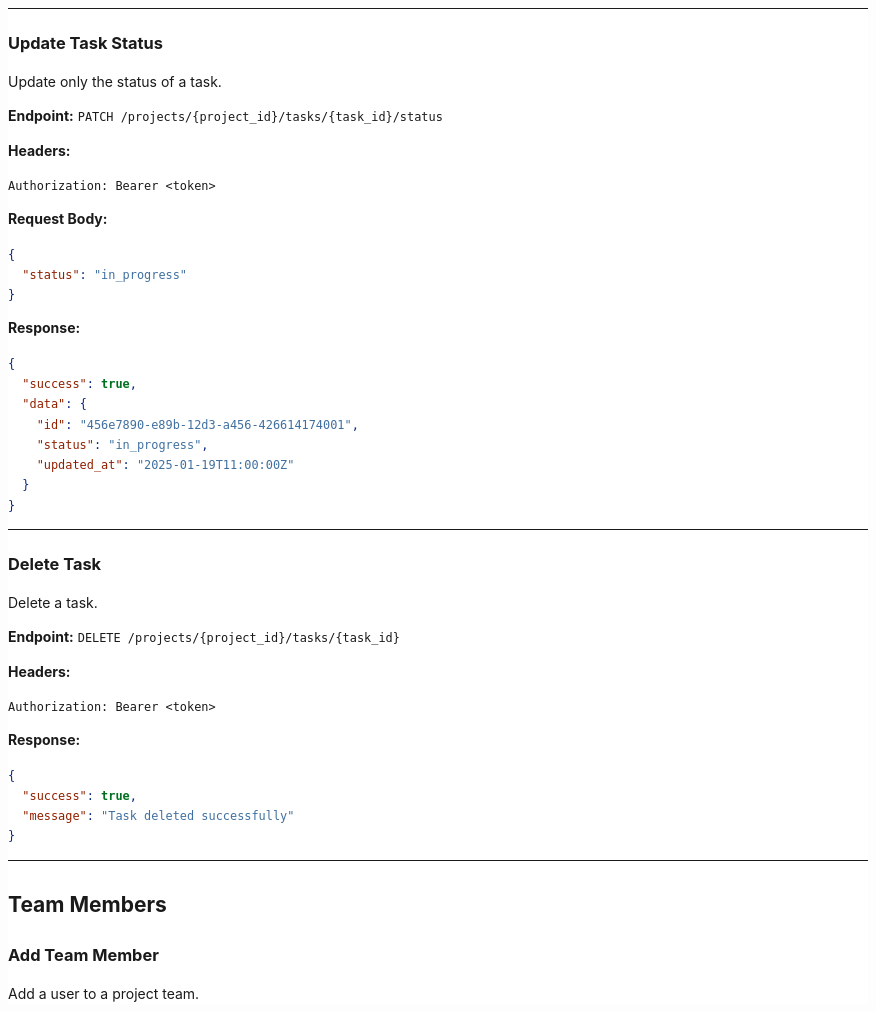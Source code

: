 
---

### Update Task Status
Update only the status of a task.

**Endpoint:** `PATCH /projects/{project_id}/tasks/{task_id}/status`

**Headers:**
```
Authorization: Bearer <token>
```

**Request Body:**
```json
{
  "status": "in_progress"
}
```

**Response:**
```json
{
  "success": true,
  "data": {
    "id": "456e7890-e89b-12d3-a456-426614174001",
    "status": "in_progress",
    "updated_at": "2025-01-19T11:00:00Z"
  }
}
```

---

### Delete Task
Delete a task.

**Endpoint:** `DELETE /projects/{project_id}/tasks/{task_id}`

**Headers:**
```
Authorization: Bearer <token>
```

**Response:**
```json
{
  "success": true,
  "message": "Task deleted successfully"
}
```

---

## Team Members

### Add Team Member
Add a user to a project team.
